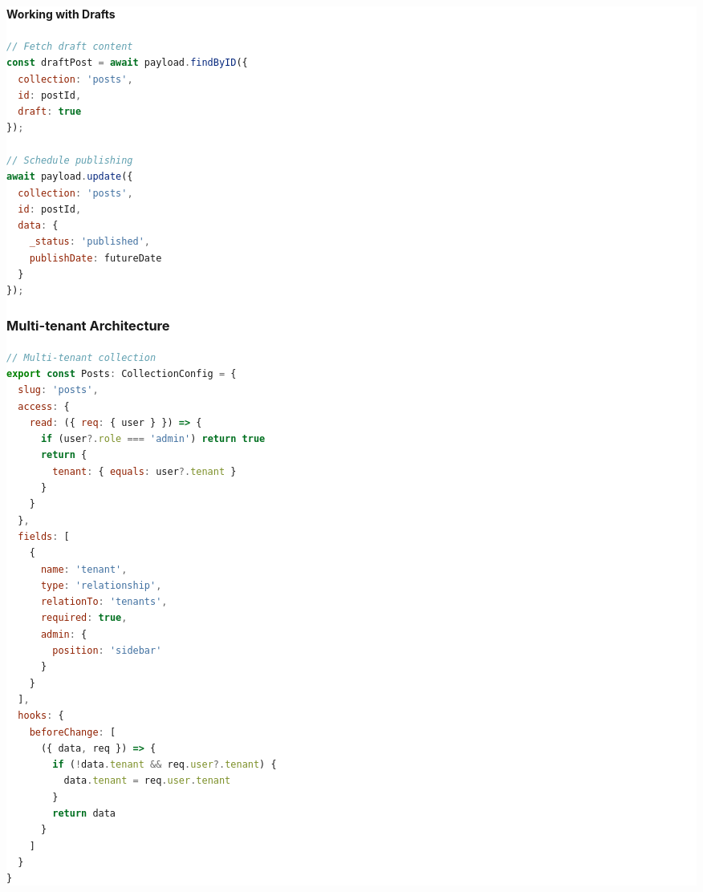 #### Working with Drafts
```javascript
// Fetch draft content
const draftPost = await payload.findByID({
  collection: 'posts',
  id: postId,
  draft: true
});

// Schedule publishing
await payload.update({
  collection: 'posts',
  id: postId,
  data: {
    _status: 'published',
    publishDate: futureDate
  }
});
```

### Multi-tenant Architecture

```javascript
// Multi-tenant collection
export const Posts: CollectionConfig = {
  slug: 'posts',
  access: {
    read: ({ req: { user } }) => {
      if (user?.role === 'admin') return true
      return {
        tenant: { equals: user?.tenant }
      }
    }
  },
  fields: [
    {
      name: 'tenant',
      type: 'relationship',
      relationTo: 'tenants',
      required: true,
      admin: {
        position: 'sidebar'
      }
    }
  ],
  hooks: {
    beforeChange: [
      ({ data, req }) => {
        if (!data.tenant && req.user?.tenant) {
          data.tenant = req.user.tenant
        }
        return data
      }
    ]
  }
}
```
